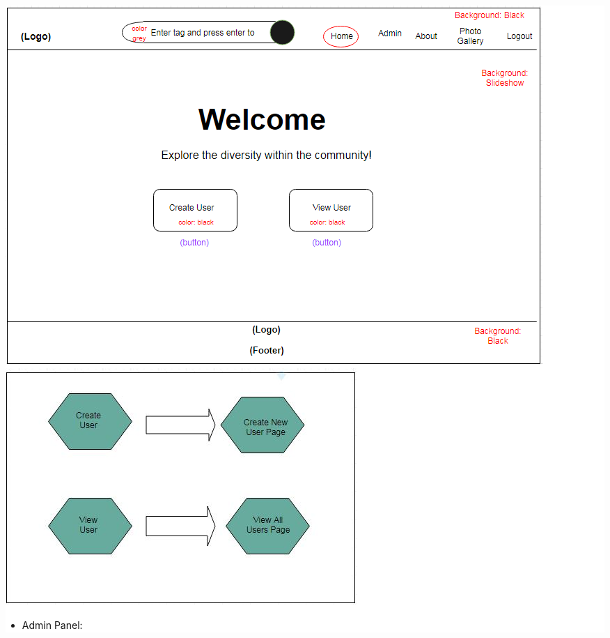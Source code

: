  ![homepage](images/adminHome.PNG "Homepage Layout")
 ![buttons](images/adminButtons.JPG "Button links on home page")

 * Admin Panel:
